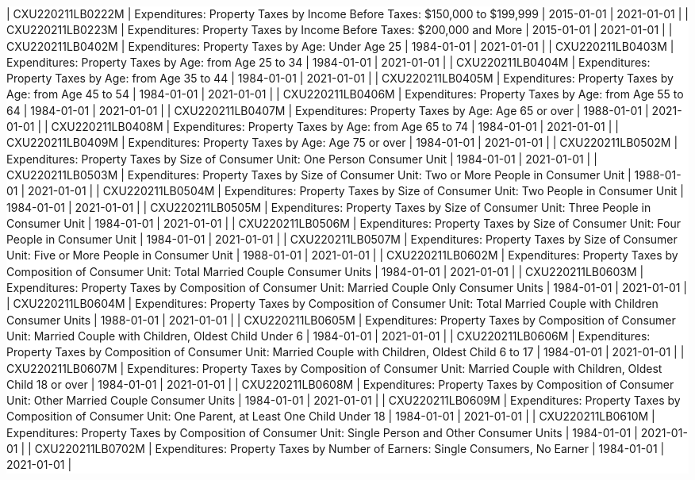 | CXU220211LB0222M | Expenditures: Property Taxes by Income Before Taxes: $150,000 to $199,999                                                                                          | 2015-01-01          | 2021-01-01        |
| CXU220211LB0223M | Expenditures: Property Taxes by Income Before Taxes: $200,000 and More                                                                                             | 2015-01-01          | 2021-01-01        |
| CXU220211LB0402M | Expenditures: Property Taxes by Age: Under Age 25                                                                                                                  | 1984-01-01          | 2021-01-01        |
| CXU220211LB0403M | Expenditures: Property Taxes by Age: from Age 25 to 34                                                                                                             | 1984-01-01          | 2021-01-01        |
| CXU220211LB0404M | Expenditures: Property Taxes by Age: from Age 35 to 44                                                                                                             | 1984-01-01          | 2021-01-01        |
| CXU220211LB0405M | Expenditures: Property Taxes by Age: from Age 45 to 54                                                                                                             | 1984-01-01          | 2021-01-01        |
| CXU220211LB0406M | Expenditures: Property Taxes by Age: from Age 55 to 64                                                                                                             | 1984-01-01          | 2021-01-01        |
| CXU220211LB0407M | Expenditures: Property Taxes by Age: Age 65 or over                                                                                                                | 1988-01-01          | 2021-01-01        |
| CXU220211LB0408M | Expenditures: Property Taxes by Age: from Age 65 to 74                                                                                                             | 1984-01-01          | 2021-01-01        |
| CXU220211LB0409M | Expenditures: Property Taxes by Age: Age 75 or over                                                                                                                | 1984-01-01          | 2021-01-01        |
| CXU220211LB0502M | Expenditures: Property Taxes by Size of Consumer Unit: One Person Consumer Unit                                                                                    | 1984-01-01          | 2021-01-01        |
| CXU220211LB0503M | Expenditures: Property Taxes by Size of Consumer Unit: Two or More People in Consumer Unit                                                                         | 1988-01-01          | 2021-01-01        |
| CXU220211LB0504M | Expenditures: Property Taxes by Size of Consumer Unit: Two People in Consumer Unit                                                                                 | 1984-01-01          | 2021-01-01        |
| CXU220211LB0505M | Expenditures: Property Taxes by Size of Consumer Unit: Three People in Consumer Unit                                                                               | 1984-01-01          | 2021-01-01        |
| CXU220211LB0506M | Expenditures: Property Taxes by Size of Consumer Unit: Four People in Consumer Unit                                                                                | 1984-01-01          | 2021-01-01        |
| CXU220211LB0507M | Expenditures: Property Taxes by Size of Consumer Unit: Five or More People in Consumer Unit                                                                        | 1988-01-01          | 2021-01-01        |
| CXU220211LB0602M | Expenditures: Property Taxes by Composition of Consumer Unit: Total Married Couple Consumer Units                                                                  | 1984-01-01          | 2021-01-01        |
| CXU220211LB0603M | Expenditures: Property Taxes by Composition of Consumer Unit: Married Couple Only Consumer Units                                                                   | 1984-01-01          | 2021-01-01        |
| CXU220211LB0604M | Expenditures: Property Taxes by Composition of Consumer Unit: Total Married Couple with Children Consumer Units                                                    | 1988-01-01          | 2021-01-01        |
| CXU220211LB0605M | Expenditures: Property Taxes by Composition of Consumer Unit: Married Couple with Children, Oldest Child Under 6                                                   | 1984-01-01          | 2021-01-01        |
| CXU220211LB0606M | Expenditures: Property Taxes by Composition of Consumer Unit: Married Couple with Children, Oldest Child 6 to 17                                                   | 1984-01-01          | 2021-01-01        |
| CXU220211LB0607M | Expenditures: Property Taxes by Composition of Consumer Unit: Married Couple with Children, Oldest Child 18 or over                                                | 1984-01-01          | 2021-01-01        |
| CXU220211LB0608M | Expenditures: Property Taxes by Composition of Consumer Unit: Other Married Couple Consumer Units                                                                  | 1984-01-01          | 2021-01-01        |
| CXU220211LB0609M | Expenditures: Property Taxes by Composition of Consumer Unit: One Parent, at Least One Child Under 18                                                              | 1984-01-01          | 2021-01-01        |
| CXU220211LB0610M | Expenditures: Property Taxes by Composition of Consumer Unit: Single Person and Other Consumer Units                                                               | 1984-01-01          | 2021-01-01        |
| CXU220211LB0702M | Expenditures: Property Taxes by Number of Earners: Single Consumers, No Earner                                                                                     | 1984-01-01          | 2021-01-01        |